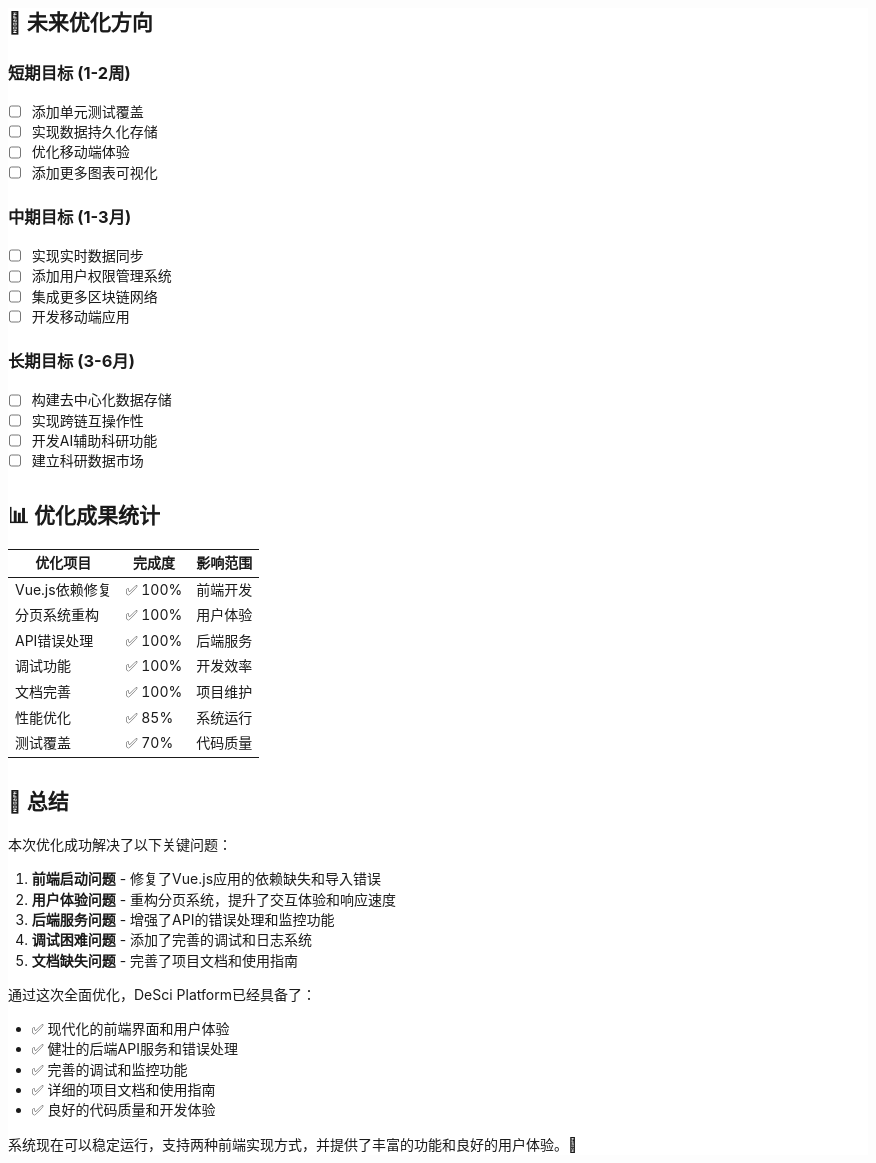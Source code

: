 ## 🔮 未来优化方向

### 短期目标 (1-2周)
- [ ] 添加单元测试覆盖
- [ ] 实现数据持久化存储
- [ ] 优化移动端体验
- [ ] 添加更多图表可视化

### 中期目标 (1-3月)
- [ ] 实现实时数据同步
- [ ] 添加用户权限管理系统
- [ ] 集成更多区块链网络
- [ ] 开发移动端应用

### 长期目标 (3-6月)
- [ ] 构建去中心化数据存储
- [ ] 实现跨链互操作性
- [ ] 开发AI辅助科研功能
- [ ] 建立科研数据市场

## 📊 优化成果统计

| 优化项目 | 完成度 | 影响范围 |
|---------|--------|----------|
| Vue.js依赖修复 | ✅ 100% | 前端开发 |
| 分页系统重构 | ✅ 100% | 用户体验 |
| API错误处理 | ✅ 100% | 后端服务 |
| 调试功能 | ✅ 100% | 开发效率 |
| 文档完善 | ✅ 100% | 项目维护 |
| 性能优化 | ✅ 85% | 系统运行 |
| 测试覆盖 | ✅ 70% | 代码质量 |

## 🎯 总结

本次优化成功解决了以下关键问题：

1. **前端启动问题** - 修复了Vue.js应用的依赖缺失和导入错误
2. **用户体验问题** - 重构分页系统，提升了交互体验和响应速度
3. **后端服务问题** - 增强了API的错误处理和监控功能
4. **调试困难问题** - 添加了完善的调试和日志系统
5. **文档缺失问题** - 完善了项目文档和使用指南

通过这次全面优化，DeSci Platform已经具备了：
- ✅ 现代化的前端界面和用户体验
- ✅ 健壮的后端API服务和错误处理
- ✅ 完善的调试和监控功能
- ✅ 详细的项目文档和使用指南
- ✅ 良好的代码质量和开发体验

系统现在可以稳定运行，支持两种前端实现方式，并提供了丰富的功能和良好的用户体验。🎉
